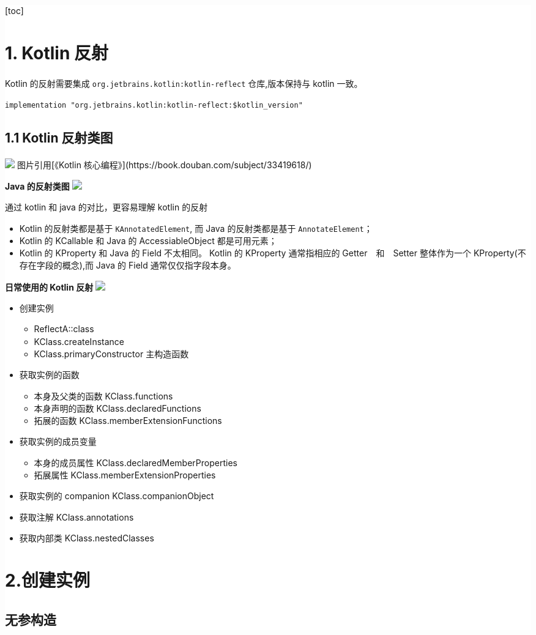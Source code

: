 [toc]

# 1. Kotlin 反射
Kotlin  的反射需要集成 `org.jetbrains.kotlin:kotlin-reflect` 仓库,版本保持与 kotlin 一致。

```grovy
implementation "org.jetbrains.kotlin:kotlin-reflect:$kotlin_version"
```

## 1.1 Kotlin 反射类图
<img src="image/kotlin_reflect_tree.png">
图片引用[《Kotlin 核心编程》](https://book.douban.com/subject/33419618/)

**Java 的反射类图**
<img src="image/java_reflect_tree.png">

通过 kotlin 和 java 的对比，更容易理解 kotlin 的反射

- Kotlin 的反射类都是基于 `KAnnotatedElement`, 而 Java 的反射类都是基于 `AnnotateElement`；
- Kotlin 的 KCallable 和 Java 的 AccessiableObject 都是可用元素；
- Kotlin 的 KProperty 和 Java 的 Field 不太相同。 Kotlin 的 KProperty 通常指相应的 Getter　和　Setter  整体作为一个 KProperty(不存在字段的概念),而 Java 的 Field 通常仅仅指字段本身。




**日常使用的 Kotlin 反射**
<img src="image/kotlin_reflect_1.png">

- 创建实例
    - ReflectA::class
    - KClass.createInstance
    - KClass.primaryConstructor  主构造函数
    
- 获取实例的函数
    - 本身及父类的函数 KClass.functions
    - 本身声明的函数 KClass.declaredFunctions
    - 拓展的函数 KClass.memberExtensionFunctions
    
- 获取实例的成员变量
    - 本身的成员属性  KClass.declaredMemberProperties
    - 拓展属性 KClass.memberExtensionProperties

- 获取实例的 companion
KClass.companionObject

- 获取注解
KClass.annotations

- 获取内部类
KClass.nestedClasses



# 2.创建实例
## 无参构造
